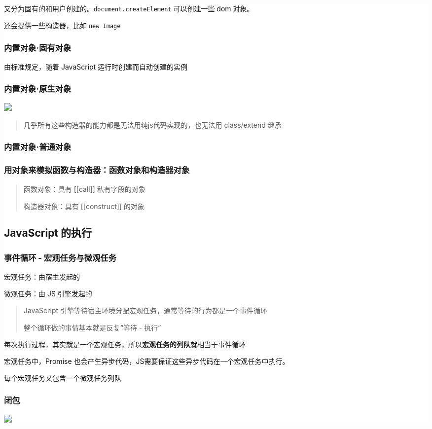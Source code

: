 又分为固有的和用户创建的。`document.createElement` 可以创建一些 dom 对象。

还会提供一些构造器，比如 `new Image`



### 内置对象·固有对象

由标准规定，随着 JavaScript 运行时创建而自动创建的实例



### 内置对象·原生对象

![](http://file.wangsijie.top/share/chongxuefe/07f7826ffeb895e2e8a59dd186cf7758.png)

> 几乎所有这些构造器的能力都是无法用纯js代码实现的，也无法用 class/extend 继承



### 内置对象·普通对象



### 用对象来模拟函数与构造器：函数对象和构造器对象

> 函数对象：具有 [[call]] 私有字段的对象
>
> 构造器对象：具有 [[construct]] 的对象



## JavaScript 的执行



### 事件循环 - 宏观任务与微观任务

宏观任务：由宿主发起的

微观任务：由 JS 引擎发起的

> JavaScript 引擎等待宿主环境分配宏观任务，通常等待的行为都是一个事件循环
>
> 整个循环做的事情基本就是反复“等待 - 执行”



每次执行过程，其实就是一个宏观任务，所以**宏观任务的列队**就相当于事件循环



宏观任务中，Promise 也会产生异步代码，JS需要保证这些异步代码在一个宏观任务中执行。

每个宏观任务又包含一个微观任务列队



### 闭包

![](http://file.wangsijie.top/share/chongxuefe/68f50c00d475a7d6d8c7eef6a91b2152.png)

